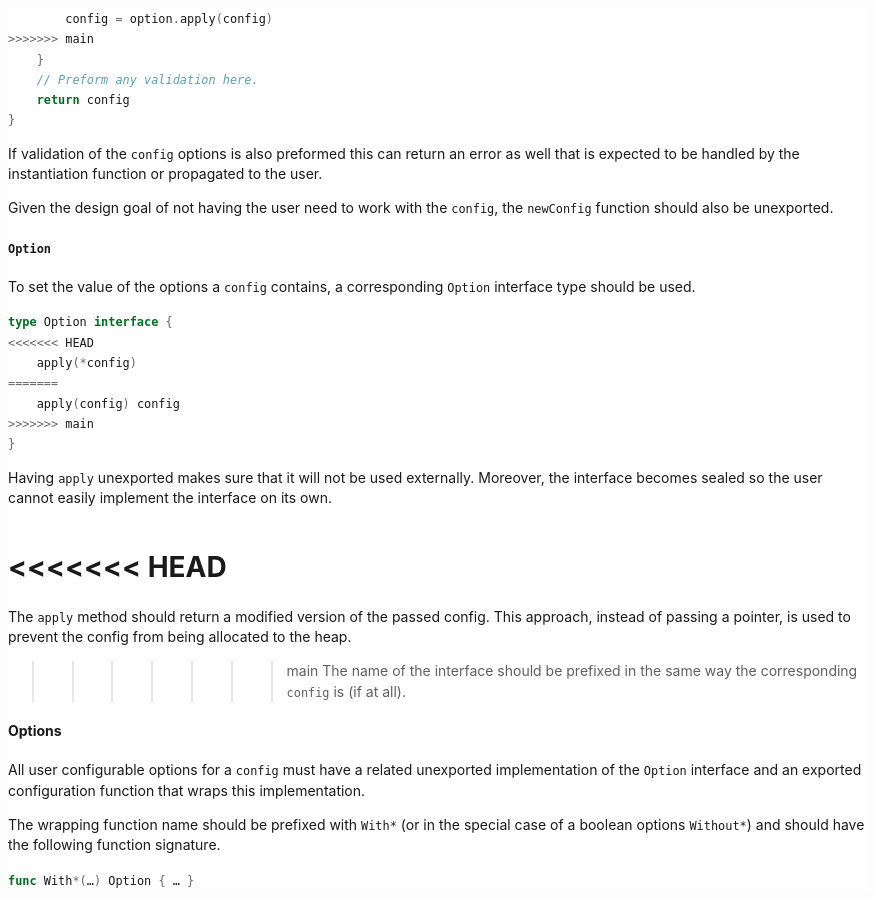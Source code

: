 ```go
		config = option.apply(config)
>>>>>>> main
	}
	// Preform any validation here.
	return config
}
```

If validation of the `config` options is also preformed this can return an
error as well that is expected to be handled by the instantiation function
or propagated to the user.

Given the design goal of not having the user need to work with the `config`,
the `newConfig` function should also be unexported.

#### `Option`

To set the value of the options a `config` contains, a corresponding
`Option` interface type should be used.

```go
type Option interface {
<<<<<<< HEAD
	apply(*config)
=======
	apply(config) config
>>>>>>> main
}
```

Having `apply` unexported makes sure that it will not be used externally.
Moreover, the interface becomes sealed so the user cannot easily implement
the interface on its own.

<<<<<<< HEAD
=======
The `apply` method should return a modified version of the passed config.
This approach, instead of passing a pointer, is used to prevent the config from being allocated to the heap.

>>>>>>> main
The name of the interface should be prefixed in the same way the
corresponding `config` is (if at all).

#### Options

All user configurable options for a `config` must have a related unexported
implementation of the `Option` interface and an exported configuration
function that wraps this implementation.

The wrapping function name should be prefixed with `With*` (or in the
special case of a boolean options `Without*`) and should have the following
function signature.

```go
func With*(…) Option { … }
```

